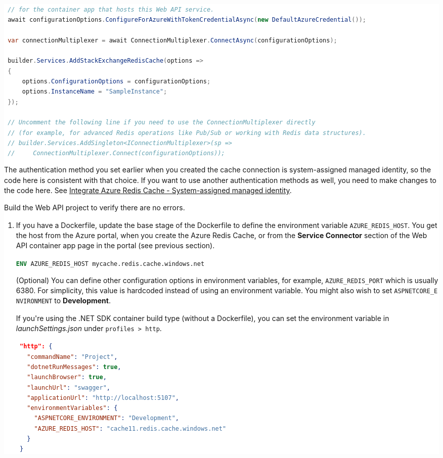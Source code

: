    ```csharp
    // for the container app that hosts this Web API service.
    await configurationOptions.ConfigureForAzureWithTokenCredentialAsync(new DefaultAzureCredential());

    var connectionMultiplexer = await ConnectionMultiplexer.ConnectAsync(configurationOptions);

    builder.Services.AddStackExchangeRedisCache(options =>
    {
        options.ConfigurationOptions = configurationOptions;
        options.InstanceName = "SampleInstance";
    });

    // Uncomment the following line if you need to use the ConnectionMultiplexer directly
    // (for example, for advanced Redis operations like Pub/Sub or working with Redis data structures).
    // builder.Services.AddSingleton<IConnectionMultiplexer>(sp =>
    //     ConnectionMultiplexer.Connect(configurationOptions));

   ```

   The authentication method you set earlier when you created the cache connection is system-assigned managed identity, so the code here is consistent with that choice. If you want to use another authentication methods as well, you need to make changes to the code here. See [Integrate Azure Redis Cache - System-assigned managed identity](/azure/service-connector/how-to-integrate-redis-cache?tabs=dotnet#system-assigned-managed-identity).

   Build the Web API project to verify there are no errors.

1. If you have a Dockerfile, update the base stage of the Dockerfile to define the environment variable `AZURE_REDIS_HOST`. You get the host from the Azure portal, when you create the Azure Redis Cache, or from the **Service Connector** section of the Web API container app page in the portal (see previous section).

   ```dockerfile
   ENV AZURE_REDIS_HOST mycache.redis.cache.windows.net
   ```

   (Optional) You can define other configuration options in environment variables, for example, `AZURE_REDIS_PORT` which is usually 6380. For simplicity, this value is hardcoded instead of using an environment variable. You might also wish to set `ASPNETCORE_ENVIRONMENT` to **Development**.

   If you're using the .NET SDK container build type (without a Dockerfile), you can set the environment variable in *launchSettings.json* under `profiles > http`.

   ```json
    "http": {
      "commandName": "Project",
      "dotnetRunMessages": true,
      "launchBrowser": true,
      "launchUrl": "swagger",
      "applicationUrl": "http://localhost:5107",
      "environmentVariables": {
        "ASPNETCORE_ENVIRONMENT": "Development",
        "AZURE_REDIS_HOST": "cache11.redis.cache.windows.net"
      }
    }
   ```
